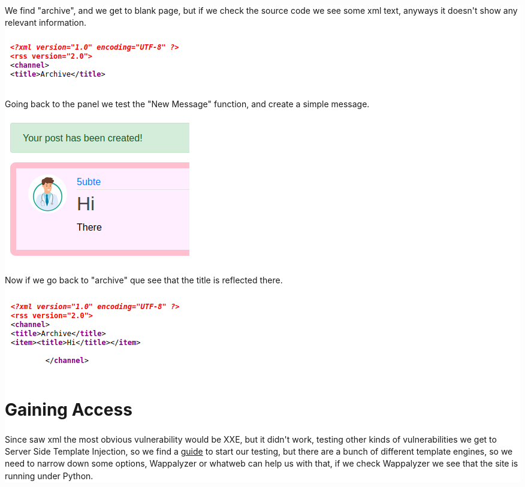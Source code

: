 We find "archive", and we get to blank page, but if we check the source code we see some xml text, anyways it doesn't show any relevant information.

![](/assets/images/doctor/archive.png)

Going back to the panel we test the "New Message" function, and create a simple message.

![](/assets/images/doctor/message.png)

Now if we go back to "archive" que see that the title is reflected there.

![](/assets/images/doctor/archive2.png)

# [](#header-1)Gaining Access

Since saw xml the most obvious vulnerability would be XXE, but it didn't work, testing other kinds of vulnerabilities we get to Server Side Template Injection, so we find a [guide](https://book.hacktricks.xyz/pentesting-web/ssti-server-side-template-injection) to start our testing, but there are a bunch of different template engines, so we need to narrow down some options, Wappalyzer or whatweb can help us with that, if we check Wappalyzer we see that the site is running under Python.
